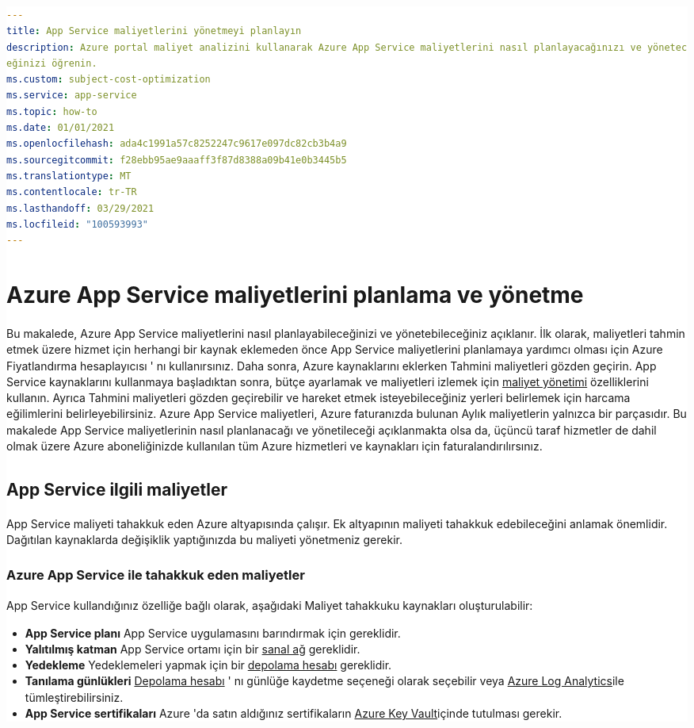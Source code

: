 ```yaml
---
title: App Service maliyetlerini yönetmeyi planlayın
description: Azure portal maliyet analizini kullanarak Azure App Service maliyetlerini nasıl planlayacağınızı ve yöneteceğinizi öğrenin.
ms.custom: subject-cost-optimization
ms.service: app-service
ms.topic: how-to
ms.date: 01/01/2021
ms.openlocfilehash: ada4c1991a57c8252247c9617e097dc82cb3b4a9
ms.sourcegitcommit: f28ebb95ae9aaaff3f87d8388a09b41e0b3445b5
ms.translationtype: MT
ms.contentlocale: tr-TR
ms.lasthandoff: 03/29/2021
ms.locfileid: "100593993"
---
```

# <a name="plan-and-manage-costs-for-azure-app-service"></a>Azure App Service maliyetlerini planlama ve yönetme







Bu makalede, Azure App Service maliyetlerini nasıl planlayabileceğinizi ve yönetebileceğiniz açıklanır. İlk olarak, maliyetleri tahmin etmek üzere hizmet için herhangi bir kaynak eklemeden önce App Service maliyetlerini planlamaya yardımcı olması için Azure Fiyatlandırma hesaplayıcısı ' nı kullanırsınız. Daha sonra, Azure kaynaklarını eklerken Tahmini maliyetleri gözden geçirin. App Service kaynaklarını kullanmaya başladıktan sonra, bütçe ayarlamak ve maliyetleri izlemek için [maliyet yönetimi](../cost-management-billing/index.yml?WT.mc_id=costmanagementcontent_docsacmhorizontal_-inproduct-learn) özelliklerini kullanın. Ayrıca Tahmini maliyetleri gözden geçirebilir ve hareket etmek isteyebileceğiniz yerleri belirlemek için harcama eğilimlerini belirleyebilirsiniz. Azure App Service maliyetleri, Azure faturanızda bulunan Aylık maliyetlerin yalnızca bir parçasıdır. Bu makalede App Service maliyetlerinin nasıl planlanacağı ve yönetileceği açıklanmakta olsa da, üçüncü taraf hizmetler de dahil olmak üzere Azure aboneliğinizde kullanılan tüm Azure hizmetleri ve kaynakları için faturalandırılırsınız.

## <a name="relevant-costs-for-app-service"></a>App Service ilgili maliyetler

App Service maliyeti tahakkuk eden Azure altyapısında çalışır. Ek altyapının maliyeti tahakkuk edebileceğini anlamak önemlidir. Dağıtılan kaynaklarda değişiklik yaptığınızda bu maliyeti yönetmeniz gerekir.

### <a name="costs-that-accrue-with-azure-app-service"></a>Azure App Service ile tahakkuk eden maliyetler

App Service kullandığınız özelliğe bağlı olarak, aşağıdaki Maliyet tahakkuku kaynakları oluşturulabilir:

- **App Service planı**  App Service uygulamasını barındırmak için gereklidir.
- **Yalıtılmış katman**  App Service ortamı için bir [sanal ağ](../virtual-network/index.yml) gereklidir.
- **Yedekleme**  Yedeklemeleri yapmak için bir [depolama hesabı](../storage/index.yml) gereklidir.
- **Tanılama günlükleri**  [Depolama hesabı](../storage/index.yml) ' nı günlüğe kaydetme seçeneği olarak seçebilir veya [Azure Log Analytics](../azure-monitor/logs/log-analytics-tutorial.md)ile tümleştirebilirsiniz.
- **App Service sertifikaları**  Azure 'da satın aldığınız sertifikaların [Azure Key Vault](../key-vault/index.yml)içinde tutulması gerekir.
